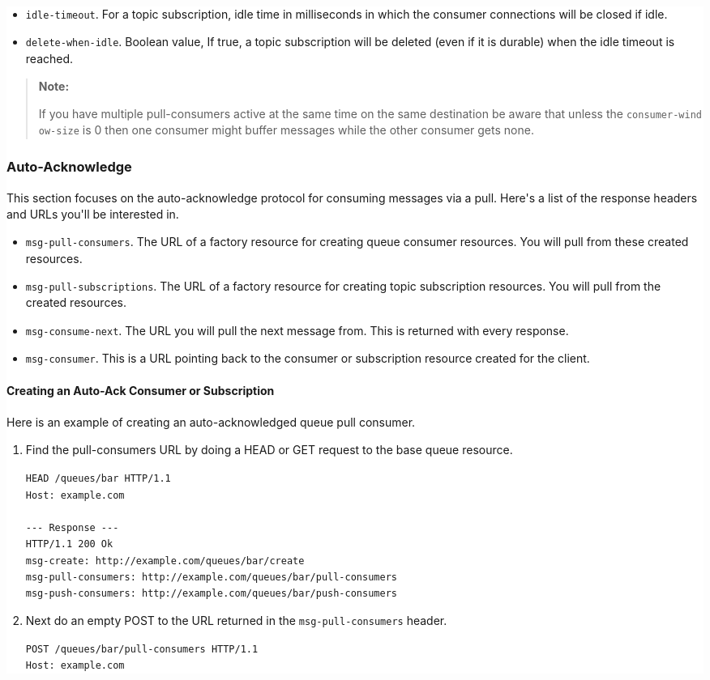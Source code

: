 - `idle-timeout`. For a topic subscription, idle time in milliseconds
  in which the consumer connections will be closed if idle.

- `delete-when-idle`. Boolean value, If true, a topic subscription
  will be deleted (even if it is durable) when the idle timeout is
  reached.

> **Note:**
>
> If you have multiple pull-consumers active at the same time on the
> same destination be aware that unless the `consumer-window-size` is 0
> then one consumer might buffer messages while the other consumer gets
> none.

### Auto-Acknowledge

This section focuses on the auto-acknowledge protocol for consuming
messages via a pull. Here's a list of the response headers and URLs
you'll be interested in.

- `msg-pull-consumers`. The URL of a factory resource for creating
  queue consumer resources. You will pull from these created
  resources.

- `msg-pull-subscriptions`. The URL of a factory resource for creating
  topic subscription resources. You will pull from the created
  resources.

- `msg-consume-next`. The URL you will pull the next message from.
  This is returned with every response.

- `msg-consumer`. This is a URL pointing back to the consumer or
  subscription resource created for the client.

#### Creating an Auto-Ack Consumer or Subscription

Here is an example of creating an auto-acknowledged queue pull consumer.

1.  Find the pull-consumers URL by doing a HEAD or GET request to the
    base queue resource.

    ```
    HEAD /queues/bar HTTP/1.1
    Host: example.com

    --- Response ---
    HTTP/1.1 200 Ok
    msg-create: http://example.com/queues/bar/create
    msg-pull-consumers: http://example.com/queues/bar/pull-consumers
    msg-push-consumers: http://example.com/queues/bar/push-consumers
    ```

2.  Next do an empty POST to the URL returned in the
    `msg-pull-consumers` header.

    ```
    POST /queues/bar/pull-consumers HTTP/1.1
    Host: example.com
